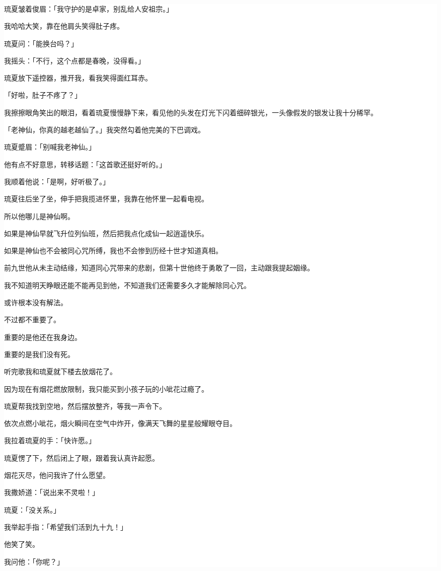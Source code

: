 琉夏皱着俊眉：「我守护的是卓家，别乱给人安祖宗。」

我哈哈大笑，靠在他肩头笑得肚子疼。

琉夏问：「能换台吗？」

我摇头：「不行，这个点都是春晚，没得看。」

琉夏放下遥控器，推开我，看我笑得面红耳赤。

「好啦，肚子不疼了？」

我擦擦眼角笑出的眼泪，看着琉夏慢慢静下来，看见他的头发在灯光下闪着细碎银光，一头像假发的银发让我十分稀罕。

「老神仙，你真的越老越仙了。」我突然勾着他完美的下巴调戏。

琉夏蹙眉：「别喊我老神仙。」

他有点不好意思，转移话题：「这首歌还挺好听的。」

我顺着他说：「是啊，好听极了。」

琉夏往后坐了坐，伸手把我揽进怀里，我靠在他怀里一起看电视。

所以他哪儿是神仙啊。

如果是神仙早就飞升位列仙班，然后把我点化成仙一起逍遥快乐。

如果是神仙也不会被同心咒所缚，我也不会惨到历经十世才知道真相。

前九世他从未主动结缘，知道同心咒带来的悲剧，但第十世他终于勇敢了一回，主动跟我提起姻缘。

我不知道明天睁眼还能不能再见到他，不知道我们还需要多久才能解除同心咒。

或许根本没有解法。

不过都不重要了。

重要的是他还在我身边。

重要的是我们没有死。

听完歌我和琉夏就下楼去放烟花了。

因为现在有烟花燃放限制，我只能买到小孩子玩的小呲花过瘾了。

琉夏帮我找到空地，然后摆放整齐，等我一声令下。

依次点燃小呲花，烟火瞬间在空气中炸开，像满天飞舞的星星般耀眼夺目。

我拉着琉夏的手：「快许愿。」

琉夏愣了下，然后闭上了眼，跟着我认真许起愿。

烟花灭尽，他问我许了什么愿望。

我撒娇道：「说出来不灵啦！」

琉夏：「没关系。」

我举起手指：「希望我们活到九十九！」

他笑了笑。

我问他：「你呢？」
